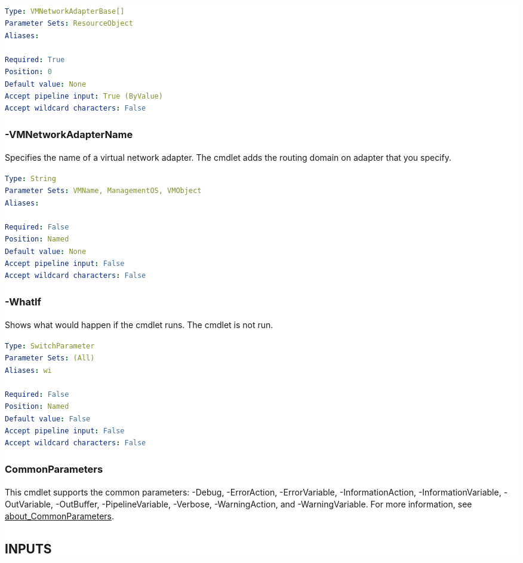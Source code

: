 ```yaml
Type: VMNetworkAdapterBase[]
Parameter Sets: ResourceObject
Aliases: 

Required: True
Position: 0
Default value: None
Accept pipeline input: True (ByValue)
Accept wildcard characters: False
```

### -VMNetworkAdapterName
Specifies the name of a virtual network adapter.
The cmdlet adds the routing domain on adapter that you specify.

```yaml
Type: String
Parameter Sets: VMName, ManagementOS, VMObject
Aliases: 

Required: False
Position: Named
Default value: None
Accept pipeline input: False
Accept wildcard characters: False
```

### -WhatIf
Shows what would happen if the cmdlet runs.
The cmdlet is not run.

```yaml
Type: SwitchParameter
Parameter Sets: (All)
Aliases: wi

Required: False
Position: Named
Default value: False
Accept pipeline input: False
Accept wildcard characters: False
```

### CommonParameters
This cmdlet supports the common parameters: -Debug, -ErrorAction, -ErrorVariable, -InformationAction, -InformationVariable, -OutVariable, -OutBuffer, -PipelineVariable, -Verbose, -WarningAction, and -WarningVariable. For more information, see [about_CommonParameters](https://go.microsoft.com/fwlink/?LinkID=113216).

## INPUTS
